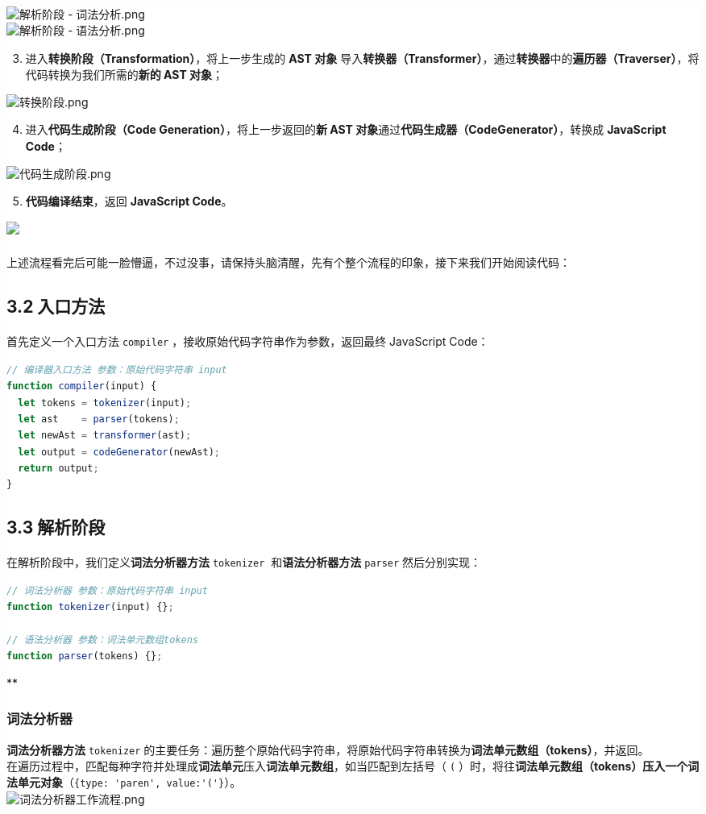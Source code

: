![解析阶段 - 词法分析.png](https://cdn.nlark.com/yuque/0/2020/png/186051/1585454379570-ce69ec87-3e07-4cb3-a06e-1ea820dbeabf.png#align=left&display=inline&height=2055&name=%E8%A7%A3%E6%9E%90%E9%98%B6%E6%AE%B5%20-%20%E8%AF%8D%E6%B3%95%E5%88%86%E6%9E%90.png&originHeight=2055&originWidth=2904&size=276157&status=done&style=none&width=2904)<br />![解析阶段 - 语法分析.png](https://cdn.nlark.com/yuque/0/2020/png/186051/1585454387197-42b4310a-5838-48f6-b489-d1423034aeb3.png#align=left&display=inline&height=2055&name=%E8%A7%A3%E6%9E%90%E9%98%B6%E6%AE%B5%20-%20%E8%AF%AD%E6%B3%95%E5%88%86%E6%9E%90.png&originHeight=2055&originWidth=2920&size=387663&status=done&style=none&width=2920)<br />

3. 进入**转换阶段（Transformation）**，将上一步生成的 **AST 对象** 导入**转换器（Transformer）**，通过**转换器**中的**遍历器（Traverser）**，将代码转换为我们所需的**新的 AST 对象**；

![转换阶段.png](https://cdn.nlark.com/yuque/0/2020/png/186051/1585454400903-c9d39b97-ea9f-48b2-b6f9-36c9d7918746.png#align=left&display=inline&height=2047&name=%E8%BD%AC%E6%8D%A2%E9%98%B6%E6%AE%B5.png&originHeight=2047&originWidth=2919&size=435282&status=done&style=none&width=2919)<br />

4. 进入**代码生成阶段（Code Generation）**，将上一步返回的**新 AST 对象**通过**代码生成器（CodeGenerator）**，转换成 **JavaScript Code**；

![代码生成阶段.png](https://cdn.nlark.com/yuque/0/2020/png/186051/1585454409636-8958cb36-898a-4aba-ad6c-551d8fb8f4d3.png#align=left&display=inline&height=2063&name=%E4%BB%A3%E7%A0%81%E7%94%9F%E6%88%90%E9%98%B6%E6%AE%B5.png&originHeight=2063&originWidth=2936&size=342032&status=done&style=none&width=2936)<br />

5. **代码编译结束**，返回 **JavaScript Code**。


![](https://st-gdx.dancf.com/gaodingx/0/uxms/design/20200320-163503-12b5.gif)<br />
<br />上述流程看完后可能一脸懵逼，不过没事，请保持头脑清醒，先有个整个流程的印象，接下来我们开始阅读代码：<br />

<a name="dJtTj"></a>
## 3.2 入口方法
首先定义一个入口方法 `compiler` ，接收原始代码字符串作为参数，返回最终 JavaScript Code：<br />

```javascript
// 编译器入口方法 参数：原始代码字符串 input
function compiler(input) {
  let tokens = tokenizer(input);
  let ast    = parser(tokens);
  let newAst = transformer(ast);
  let output = codeGenerator(newAst);
  return output;
}
```


<a name="axZrC"></a>
## 3.3 解析阶段
在解析阶段中，我们定义**词法分析器方法** `tokenizer`  和**语法分析器方法** `parser` 然后分别实现：<br />

```javascript
// 词法分析器 参数：原始代码字符串 input
function tokenizer(input) {};

// 语法分析器 参数：词法单元数组tokens
function parser(tokens) {};
```
**
<a name="EM7yS"></a>
### 词法分析器
**词法分析器方法** `tokenizer` 的主要任务：遍历整个原始代码字符串，将原始代码字符串转换为**词法单元数组（tokens）**，并返回。<br />在遍历过程中，匹配每种字符并处理成**词法单元**压入**词法单元数组**，如当匹配到左括号（ `(` ）时，将往**词法单元数组（tokens）**压入一个**词法单元对象**（`{type: 'paren', value:'('}`）。<br />![词法分析器工作流程.png](https://cdn.nlark.com/yuque/0/2020/png/186051/1585456159778-f7076314-d67f-46a5-b064-1a0ee70d7393.png#align=left&display=inline&height=3103&name=%E8%AF%8D%E6%B3%95%E5%88%86%E6%9E%90%E5%99%A8%E5%B7%A5%E4%BD%9C%E6%B5%81%E7%A8%8B.png&originHeight=3103&originWidth=3088&size=490525&status=done&style=none&width=3088)<br />
